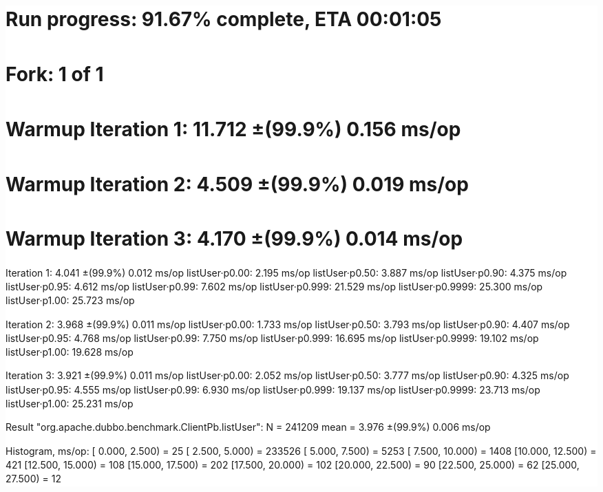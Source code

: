 # Run progress: 91.67% complete, ETA 00:01:05
# Fork: 1 of 1
# Warmup Iteration   1: 11.712 ±(99.9%) 0.156 ms/op
# Warmup Iteration   2: 4.509 ±(99.9%) 0.019 ms/op
# Warmup Iteration   3: 4.170 ±(99.9%) 0.014 ms/op
Iteration   1: 4.041 ±(99.9%) 0.012 ms/op
                 listUser·p0.00:   2.195 ms/op
                 listUser·p0.50:   3.887 ms/op
                 listUser·p0.90:   4.375 ms/op
                 listUser·p0.95:   4.612 ms/op
                 listUser·p0.99:   7.602 ms/op
                 listUser·p0.999:  21.529 ms/op
                 listUser·p0.9999: 25.300 ms/op
                 listUser·p1.00:   25.723 ms/op

Iteration   2: 3.968 ±(99.9%) 0.011 ms/op
                 listUser·p0.00:   1.733 ms/op
                 listUser·p0.50:   3.793 ms/op
                 listUser·p0.90:   4.407 ms/op
                 listUser·p0.95:   4.768 ms/op
                 listUser·p0.99:   7.750 ms/op
                 listUser·p0.999:  16.695 ms/op
                 listUser·p0.9999: 19.102 ms/op
                 listUser·p1.00:   19.628 ms/op

Iteration   3: 3.921 ±(99.9%) 0.011 ms/op
                 listUser·p0.00:   2.052 ms/op
                 listUser·p0.50:   3.777 ms/op
                 listUser·p0.90:   4.325 ms/op
                 listUser·p0.95:   4.555 ms/op
                 listUser·p0.99:   6.930 ms/op
                 listUser·p0.999:  19.137 ms/op
                 listUser·p0.9999: 23.713 ms/op
                 listUser·p1.00:   25.231 ms/op



Result "org.apache.dubbo.benchmark.ClientPb.listUser":
  N = 241209
  mean =      3.976 ±(99.9%) 0.006 ms/op

  Histogram, ms/op:
    [ 0.000,  2.500) = 25 
    [ 2.500,  5.000) = 233526 
    [ 5.000,  7.500) = 5253 
    [ 7.500, 10.000) = 1408 
    [10.000, 12.500) = 421 
    [12.500, 15.000) = 108 
    [15.000, 17.500) = 202 
    [17.500, 20.000) = 102 
    [20.000, 22.500) = 90 
    [22.500, 25.000) = 62 
    [25.000, 27.500) = 12 
